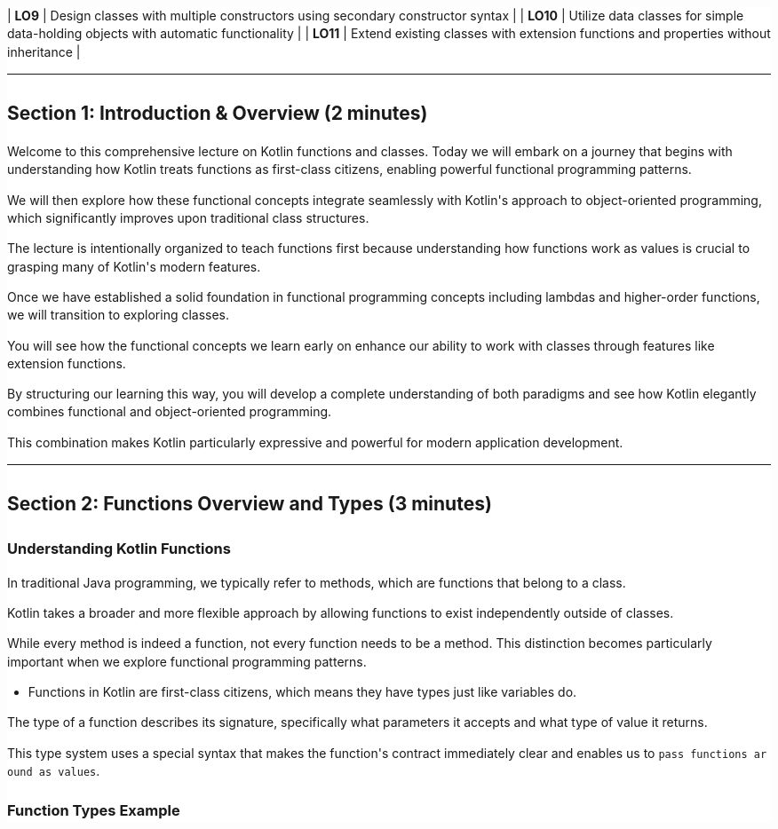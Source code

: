 | **LO9** | Design classes with multiple constructors using secondary constructor syntax |
| **LO10** | Utilize data classes for simple data-holding objects with automatic functionality |
| **LO11** | Extend existing classes with extension functions and properties without inheritance |

---

## Section 1: Introduction & Overview (2 minutes)

Welcome to this comprehensive lecture on Kotlin functions and classes. Today we will embark on a journey that begins with understanding how Kotlin treats functions as first-class citizens, enabling powerful functional programming patterns. 

We will then explore how these functional concepts integrate seamlessly with Kotlin's approach to object-oriented programming, which significantly improves upon traditional class structures.

The lecture is intentionally organized to teach functions first because understanding how functions work as values is crucial to grasping many of Kotlin's modern features. 

Once we have established a solid foundation in functional programming concepts including lambdas and higher-order functions, we will transition to exploring classes. 

You will see how the functional concepts we learn early on enhance our ability to work with classes through features like extension functions.

By structuring our learning this way, you will develop a complete understanding of both paradigms and see how Kotlin elegantly combines functional and object-oriented programming. 

This combination makes Kotlin particularly expressive and powerful for modern application development.

---

## Section 2: Functions Overview and Types (3 minutes)

### Understanding Kotlin Functions

In traditional Java programming, we typically refer to methods, which are functions that belong to a class. 

Kotlin takes a broader and more flexible approach by allowing functions to exist independently outside of classes. 

While every method is indeed a function, not every function needs to be a method. This distinction becomes particularly important when we explore functional programming patterns.

* Functions in Kotlin are first-class citizens, which means they have types just like variables do. 

The type of a function describes its signature, specifically what parameters it accepts and what type of value it returns. 

This type system uses a special syntax that makes the function's contract immediately clear and enables us to `pass functions around as values`.

### Function Types Example
